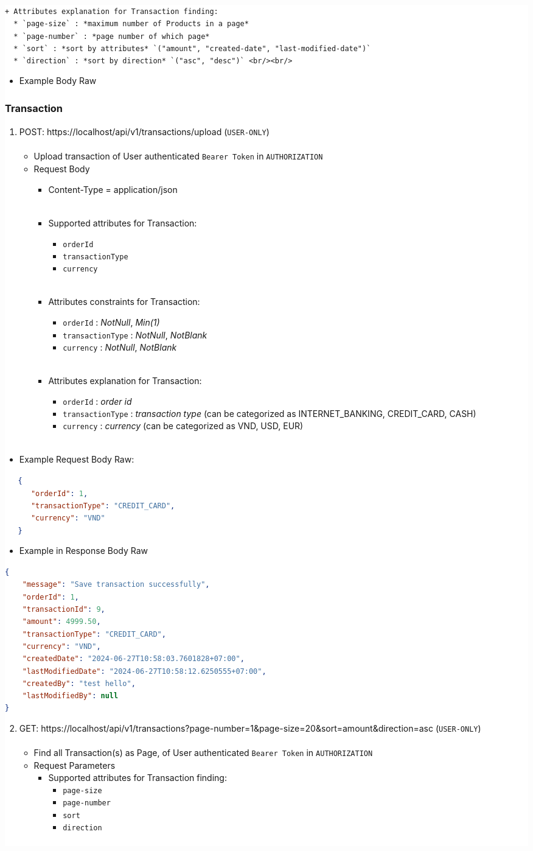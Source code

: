     + Attributes explanation for Transaction finding:
      * `page-size` : *maximum number of Products in a page*
      * `page-number` : *page number of which page*
      * `sort` : *sort by attributes* `("amount", "created-date", "last-modified-date")`
      * `direction` : *sort by direction* `("asc", "desc")` <br/><br/>
- Example Body Raw

### Transaction
1. POST: https://localhost/api/v1/transactions/upload (`USER-ONLY`) <br/><br/>
   - Upload transaction of User authenticated `Bearer Token` in `AUTHORIZATION`
   - Request Body
     + Content-Type = application/json  <br/><br/>
     + Supported attributes for Transaction: 
       * `orderId` 
       * `transactionType`
       * `currency` <br/><br/>

     + Attributes constraints for Transaction: 
       * `orderId` : *NotNull*, *Min(1)*
       * `transactionType` : *NotNull*, *NotBlank*
       * `currency` : *NotNull*, *NotBlank* <br/><br/>

     + Attributes explanation for Transaction:
       * `orderId` : *order id*
       * `transactionType` : *transaction type* (can be categorized as INTERNET_BANKING, CREDIT_CARD, CASH) 
       * `currency` : *currency* (can be categorized as VND, USD, EUR) <br/><br/>
       
  - Example Request Body Raw:
```json
   {
      "orderId": 1,
      "transactionType": "CREDIT_CARD",
      "currency": "VND"
   }
```

  - Example in Response Body Raw
```json
{
    "message": "Save transaction successfully",
    "orderId": 1,
    "transactionId": 9,
    "amount": 4999.50,
    "transactionType": "CREDIT_CARD",
    "currency": "VND",
    "createdDate": "2024-06-27T10:58:03.7601828+07:00",
    "lastModifiedDate": "2024-06-27T10:58:12.6250555+07:00",
    "createdBy": "test hello",
    "lastModifiedBy": null
}
```

2. GET: https://localhost/api/v1/transactions?page-number=1&page-size=20&sort=amount&direction=asc (`USER-ONLY`)  <br/><br/> 
   - Find all Transaction(s) as Page, of User authenticated `Bearer Token` in `AUTHORIZATION` 
   - Request Parameters
     + Supported attributes for Transaction finding: 
       * `page-size` 
       * `page-number` 
       * `sort`
       * `direction` <br/><br/>
       